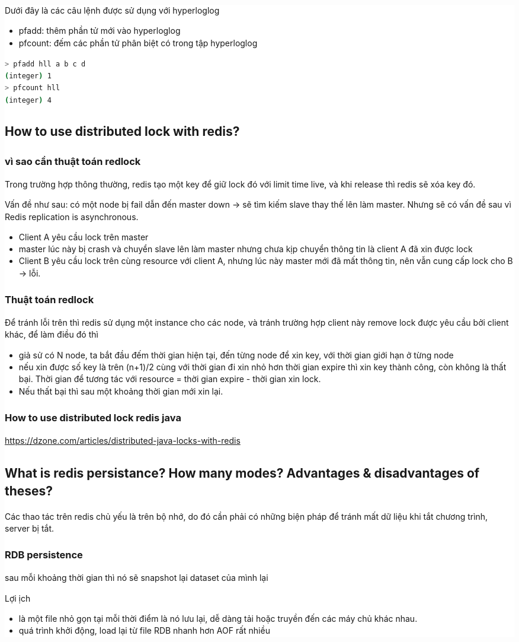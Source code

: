 Dưới đây là các câu lệnh được sử dụng với hyperloglog
- pfadd: thêm phần tử mới vào hyperloglog
- pfcount: đếm các phần tử phân biệt có trong tập hyperloglog

```sh
> pfadd hll a b c d
(integer) 1
> pfcount hll
(integer) 4
```
## How to use distributed lock with redis?

### vì sao cần thuật toán redlock

Trong trường hợp thông thường, redis tạo một key để giữ lock đó với limit time live, và khi release thì redis sẽ xóa key đó.

Vấn đề như sau: có một node bị fail dẫn đến master down -> sẽ tìm kiếm slave thay thế lên làm master. Nhưng sẽ có vấn đề sau vì  Redis replication is asynchronous.
- Client A yêu cầu lock trên master
- master lúc này bị crash và chuyển slave lên làm master nhưng chưa kịp chuyển thông tin là client A đã xin được lock
- Client B yêu cầu lock trên cùng resource với client A, nhưng lúc này master mới đã mất thông tin, nên vẫn cung cấp lock cho B -> lỗi.

### Thuật toán redlock

Để tránh lỗi trên thì redis sử dụng một instance cho các node, và tránh trường hợp client này remove lock được yêu cầu bởi client khác, để làm điều đó thì
- giả sử có N node, ta bắt đầu đếm thời gian hiện tại, đến từng node để xin key, với thời gian giới hạn ở từng node
- nếu xin được số key là trên (n+1)/2 cùng với thời gian đi xin nhỏ hơn thời gian expire thì xin key thành công, còn không là thất bại. Thời gian để tương tác với resource = thời gian expire - thời gian xin lock.
- Nếu thất bại thì sau một khoảng thời gian mới xin lại.

### How to use distributed lock redis java

https://dzone.com/articles/distributed-java-locks-with-redis

## What is redis persistance? How many modes? Advantages & disadvantages of theses?

Các thao tác trên redis chủ yếu là trên bộ nhớ, do đó cần phải có những biện pháp để tránh mất dữ liệu khi tắt chương trình, server bị tắt.

### RDB persistence

sau mỗi khoảng thời gian thì nó sẽ snapshot lại dataset của mình lại

Lợi ịch
- là một file nhỏ gọn tại mỗi thời điểm là nó lưu lại, dễ dàng tải hoặc truyền đến các máy chủ khác nhau.
- quá trình khởi động, load lại từ file RDB nhanh hơn AOF rất nhiều 
